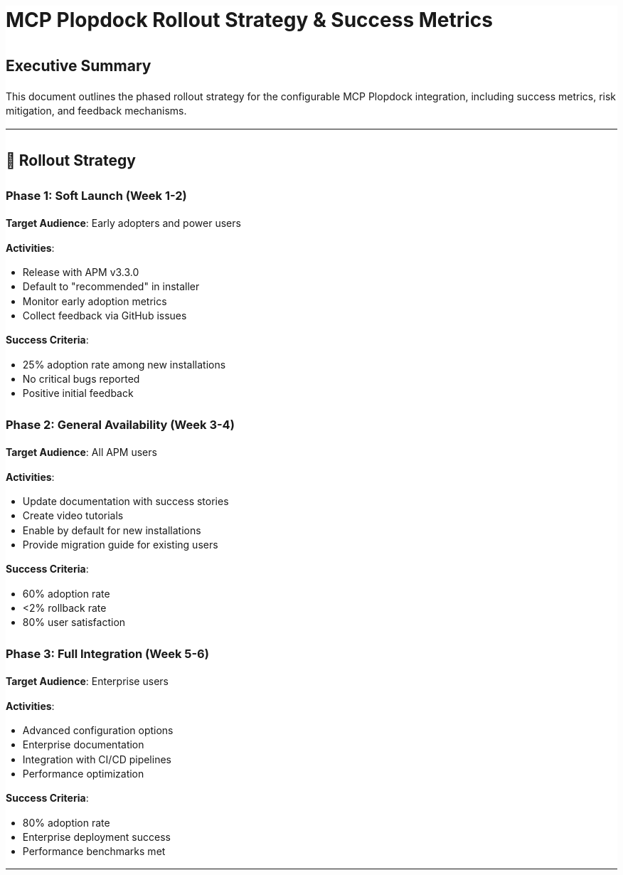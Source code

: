 # MCP Plopdock Rollout Strategy & Success Metrics

## Executive Summary

This document outlines the phased rollout strategy for the configurable MCP Plopdock integration, including success metrics, risk mitigation, and feedback mechanisms.

---

## 🚀 Rollout Strategy

### Phase 1: Soft Launch (Week 1-2)
**Target Audience**: Early adopters and power users

**Activities**:
- Release with APM v3.3.0
- Default to "recommended" in installer
- Monitor early adoption metrics
- Collect feedback via GitHub issues

**Success Criteria**:
- 25% adoption rate among new installations
- No critical bugs reported
- Positive initial feedback

### Phase 2: General Availability (Week 3-4)
**Target Audience**: All APM users

**Activities**:
- Update documentation with success stories
- Create video tutorials
- Enable by default for new installations
- Provide migration guide for existing users

**Success Criteria**:
- 60% adoption rate
- <2% rollback rate
- 80% user satisfaction

### Phase 3: Full Integration (Week 5-6)
**Target Audience**: Enterprise users

**Activities**:
- Advanced configuration options
- Enterprise documentation
- Integration with CI/CD pipelines
- Performance optimization

**Success Criteria**:
- 80% adoption rate
- Enterprise deployment success
- Performance benchmarks met

---